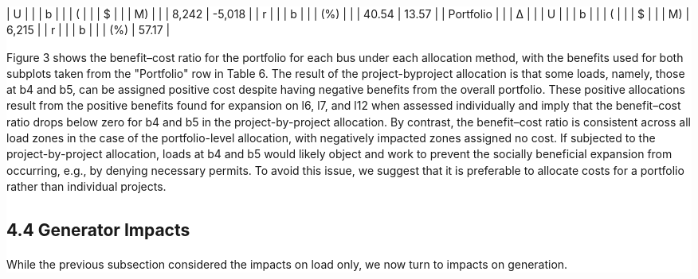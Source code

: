 | U              |        |
| b              |        |
| (              |        |
| $              |        |
| M)             |        |
| 8,242          | -5,018 |
| r              |        |
| b              |        |
| (%)            |        |
| 40.54          | 13.57  |
| Portfolio      |        |
| ∆              |        |
| U              |        |
| b              |        |
| (              |        |
| $              |        |
| M)             | 6,215  |
| r              |        |
| b              |        |
| (%)            | 57.17  |

Figure 3 shows the benefit–cost ratio for the portfolio for each bus under each allocation method, with the benefits used for both subplots taken from the "Portfolio" row in Table 6. The result of the project-byproject allocation is that some loads, namely, those at b4 and b5, can be assigned positive cost despite having negative benefits from the overall portfolio. These positive allocations result from the positive benefits found for expansion on l6, l7, and l12 when assessed individually and imply that the benefit–cost ratio drops below zero for b4 and b5 in the project-by-project allocation. By contrast, the benefit–cost ratio is consistent across all load zones in the case of the portfolio-level allocation, with negatively impacted zones assigned no cost. If subjected to the project-by-project allocation, loads at b4 and b5 would likely object and work to prevent the socially beneficial expansion from occurring, e.g., by denying necessary permits. To avoid this issue, we suggest that it is preferable to allocate costs for a portfolio rather than individual projects.

## 4.4 Generator Impacts

While the previous subsection considered the impacts on load only, we now turn to impacts on generation.
